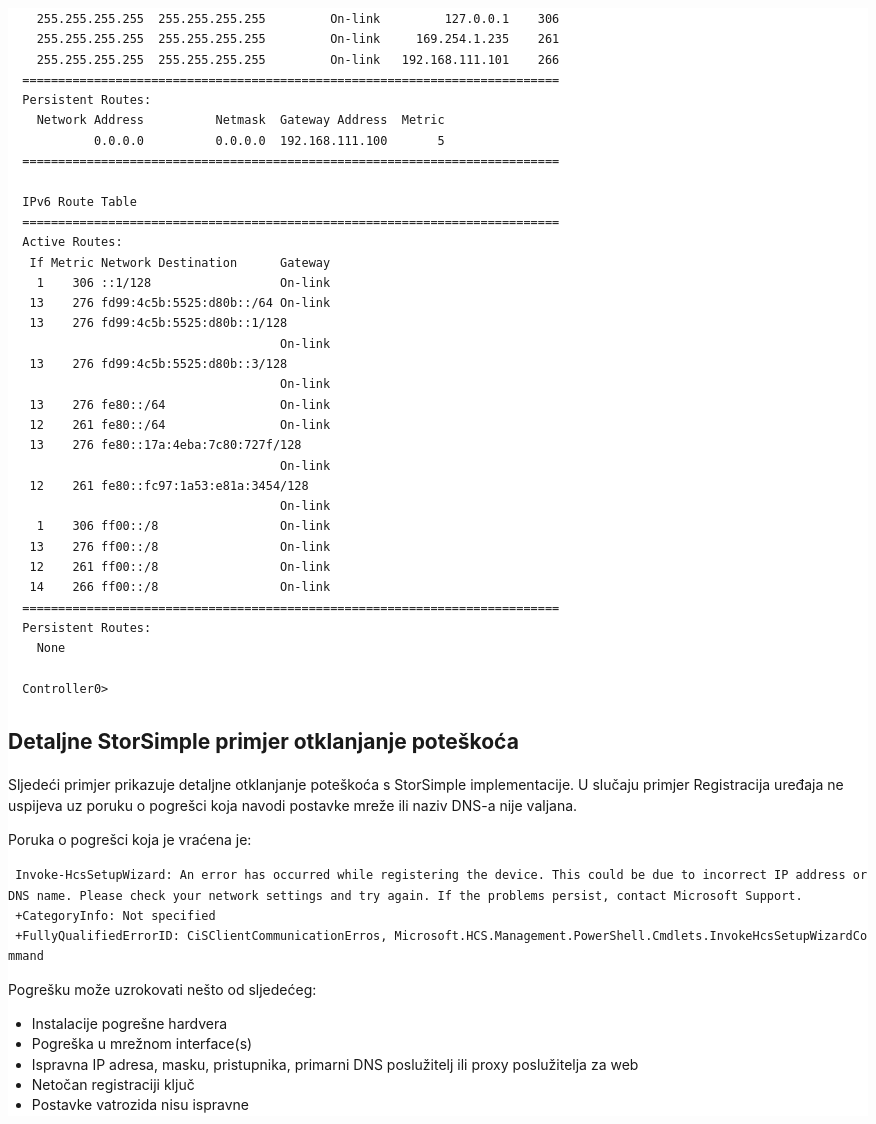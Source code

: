         255.255.255.255  255.255.255.255         On-link         127.0.0.1    306
        255.255.255.255  255.255.255.255         On-link     169.254.1.235    261
        255.255.255.255  255.255.255.255         On-link   192.168.111.101    266
      ===========================================================================
      Persistent Routes:
        Network Address          Netmask  Gateway Address  Metric
                0.0.0.0          0.0.0.0  192.168.111.100       5
      ===========================================================================
       
      IPv6 Route Table
      ===========================================================================
      Active Routes:
       If Metric Network Destination      Gateway
        1    306 ::1/128                  On-link
       13    276 fd99:4c5b:5525:d80b::/64 On-link
       13    276 fd99:4c5b:5525:d80b::1/128
                                          On-link
       13    276 fd99:4c5b:5525:d80b::3/128
                                          On-link
       13    276 fe80::/64                On-link
       12    261 fe80::/64                On-link
       13    276 fe80::17a:4eba:7c80:727f/128
                                          On-link
       12    261 fe80::fc97:1a53:e81a:3454/128
                                          On-link
        1    306 ff00::/8                 On-link
       13    276 ff00::/8                 On-link
       12    261 ff00::/8                 On-link
       14    266 ff00::/8                 On-link
      ===========================================================================
      Persistent Routes:
        None
       
      Controller0>
 
## <a name="step-by-step-storsimple-troubleshooting-example"></a>Detaljne StorSimple primjer otklanjanje poteškoća

Sljedeći primjer prikazuje detaljne otklanjanje poteškoća s StorSimple implementacije. U slučaju primjer Registracija uređaja ne uspijeva uz poruku o pogrešci koja navodi postavke mreže ili naziv DNS-a nije valjana.

Poruka o pogrešci koja je vraćena je:

     Invoke-HcsSetupWizard: An error has occurred while registering the device. This could be due to incorrect IP address or DNS name. Please check your network settings and try again. If the problems persist, contact Microsoft Support.
     +CategoryInfo: Not specified
     +FullyQualifiedErrorID: CiSClientCommunicationErros, Microsoft.HCS.Management.PowerShell.Cmdlets.InvokeHcsSetupWizardCommand

Pogrešku može uzrokovati nešto od sljedećeg:

- Instalacije pogrešne hardvera
- Pogreška u mrežnom interface(s)
- Ispravna IP adresa, masku, pristupnika, primarni DNS poslužitelj ili proxy poslužitelja za web
- Netočan registraciji ključ
- Postavke vatrozida nisu ispravne

